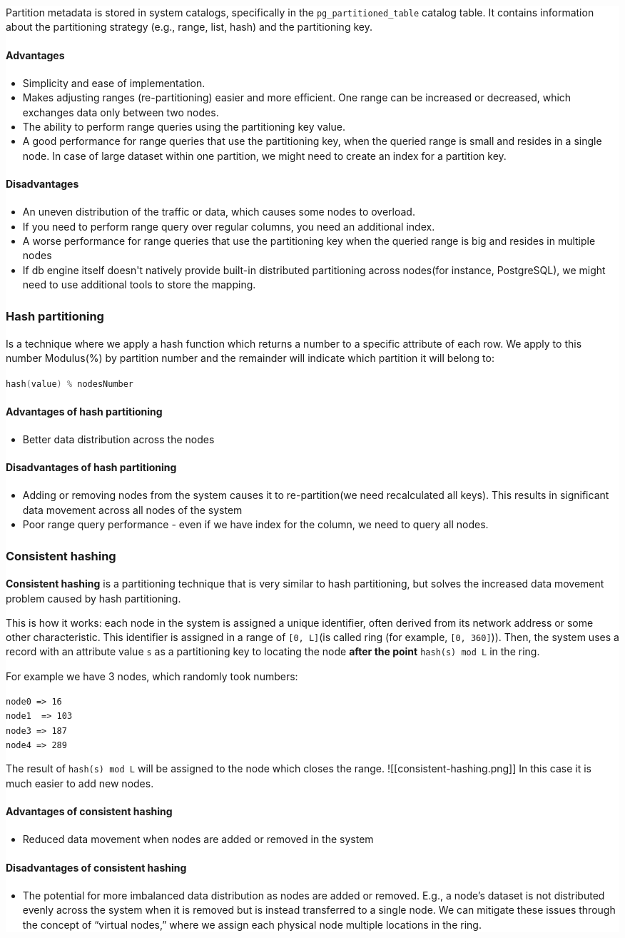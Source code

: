 Partition metadata is stored in system catalogs, specifically in the `pg_partitioned_table` catalog table.
It contains information about the partitioning strategy (e.g., range, list, hash) and the partitioning key. 
#### Advantages
- Simplicity and ease of implementation.
- Makes adjusting ranges (re-partitioning) easier and more efficient. One range can be increased or decreased, which exchanges data only between two nodes.
- The ability to perform range queries using the partitioning key value.
- A good performance for range queries that use the partitioning key, when the queried range is small and resides in a single node. 
   In case of large dataset within one partition, we might need to create an index for a partition key.
#### Disadvantages
- An uneven distribution of the traffic or data, which causes some nodes to overload. 
- If you need to perform range query over regular columns, you need an additional index.
- A worse performance for range queries that use the partitioning key when the queried range is big and resides in multiple nodes
- If db engine itself doesn't natively provide built-in distributed partitioning across nodes(for instance, PostgreSQL), we might need to use additional tools to store the mapping.
### Hash partitioning
Is a technique where we apply a hash function which returns a number to a specific attribute of each row. We apply to this number Modulus(%) by partition number and the remainder will indicate which partition it will belong to:
```go
hash(value) % nodesNumber
```
#### Advantages of hash partitioning
- Better data distribution across the nodes
#### Disadvantages of hash partitioning
- Adding or removing nodes from the system causes it to re-partition(we need recalculated all keys). This results in significant data movement across all nodes of the system
- Poor range query performance - even if we have index for the column, we need to query all nodes.
### Consistent hashing
**Consistent hashing** is a partitioning technique that is very similar to hash partitioning, but solves the increased data movement problem caused by hash partitioning.

This is how it works: each node in the system is assigned a unique identifier, often derived from its network address or some other characteristic. This identifier is assigned in a range of `[0, L]`(is called ring (for example, `[0, 360]`)). Then, the system uses a record with an attribute value `s` as a partitioning key to locating the node **after the point** `hash(s) mod L` in the ring.

For example we have 3 nodes, which randomly took numbers:
```
node0 => 16
node1  => 103 
node3 => 187
node4 => 289
```
The result of `hash(s) mod L` will be assigned to the node which closes the range. 
![[consistent-hashing.png]]
In this case it is much easier to add new nodes.
#### Advantages of consistent hashing
-   Reduced data movement when nodes are added or removed in the system
#### Disadvantages of consistent hashing
- The potential for more imbalanced data distribution as nodes are added or removed. E.g., a node’s dataset is not distributed evenly across the system when it is removed but is instead transferred to a single node.
   We can mitigate these issues through the concept of “virtual nodes,” where we assign each physical node multiple locations in the ring.

